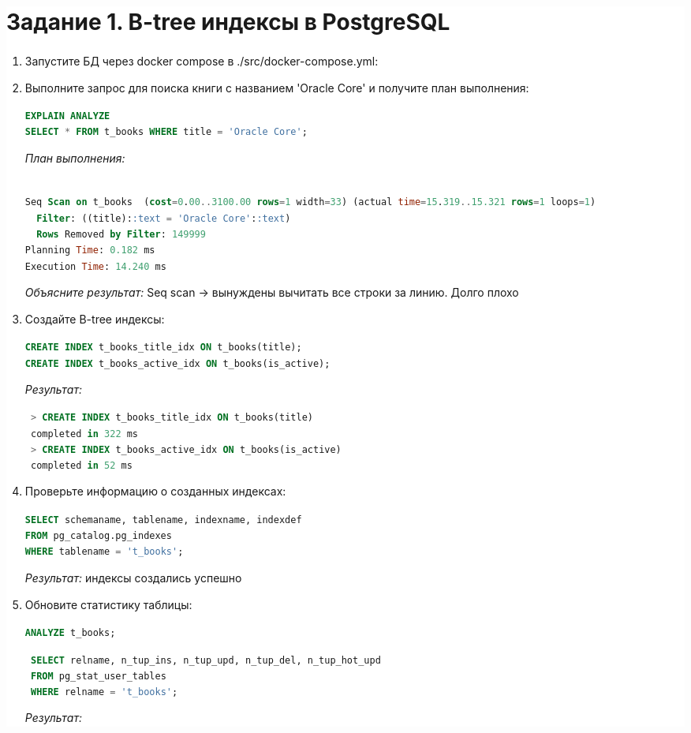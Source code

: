 # Задание 1. B-tree индексы в PostgreSQL

1. Запустите БД через docker compose в ./src/docker-compose.yml:

2. Выполните запрос для поиска книги с названием 'Oracle Core' и получите план выполнения:
   ```sql
   EXPLAIN ANALYZE
   SELECT * FROM t_books WHERE title = 'Oracle Core';
   ```
   
   *План выполнения:*
   ```sql

   Seq Scan on t_books  (cost=0.00..3100.00 rows=1 width=33) (actual time=15.319..15.321 rows=1 loops=1)
     Filter: ((title)::text = 'Oracle Core'::text)
     Rows Removed by Filter: 149999
   Planning Time: 0.182 ms
   Execution Time: 14.240 ms
   ```
   
   *Объясните результат:*
   Seq scan -> вынуждены вычитать все строки за линию. Долго плохо 

3. Создайте B-tree индексы:
   ```sql
   CREATE INDEX t_books_title_idx ON t_books(title);
   CREATE INDEX t_books_active_idx ON t_books(is_active);
   ```
   
   *Результат:*
   ```sql
    > CREATE INDEX t_books_title_idx ON t_books(title)
    completed in 322 ms
    > CREATE INDEX t_books_active_idx ON t_books(is_active)
    completed in 52 ms
   ```

4. Проверьте информацию о созданных индексах:
   ```sql
   SELECT schemaname, tablename, indexname, indexdef
   FROM pg_catalog.pg_indexes
   WHERE tablename = 't_books';
   ```
   
   *Результат:*
   индексы создались успешно

5. Обновите статистику таблицы:
   ```sql
   ANALYZE t_books;
   ```
   ```sql
    SELECT relname, n_tup_ins, n_tup_upd, n_tup_del, n_tup_hot_upd 
    FROM pg_stat_user_tables
    WHERE relname = 't_books';
   ```
   *Результат:*
